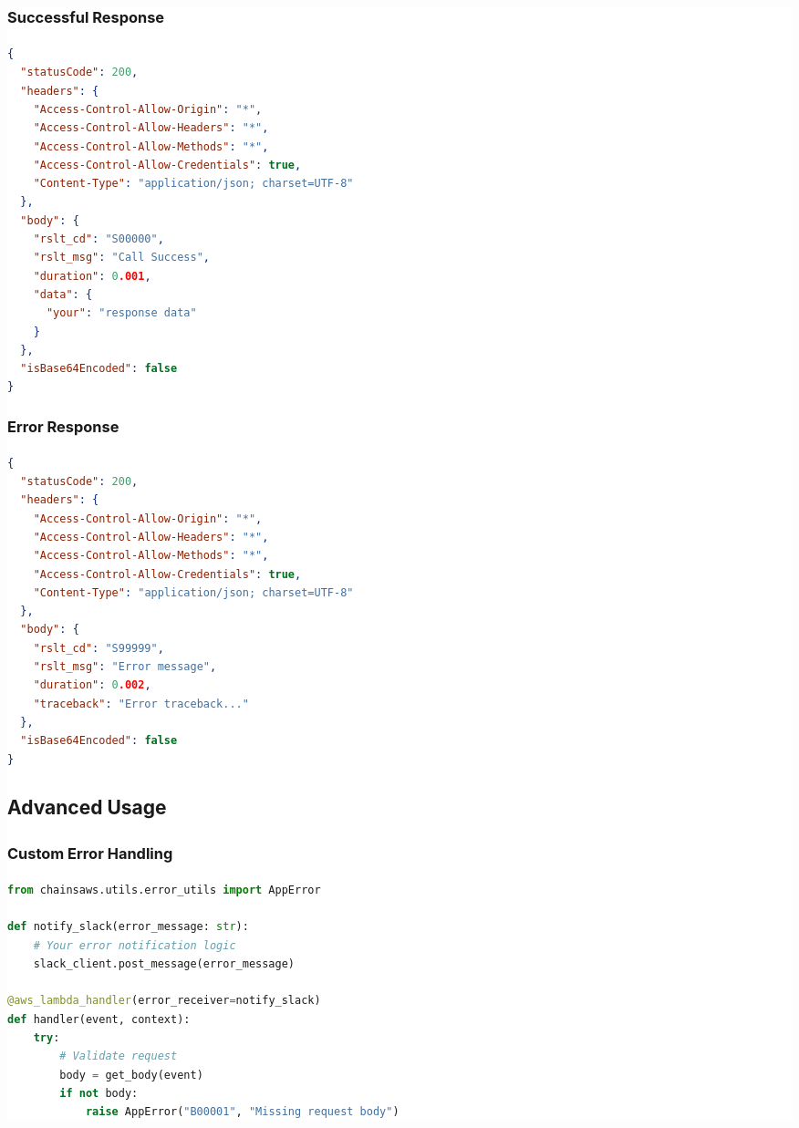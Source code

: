 ### Successful Response

```json
{
  "statusCode": 200,
  "headers": {
    "Access-Control-Allow-Origin": "*",
    "Access-Control-Allow-Headers": "*",
    "Access-Control-Allow-Methods": "*",
    "Access-Control-Allow-Credentials": true,
    "Content-Type": "application/json; charset=UTF-8"
  },
  "body": {
    "rslt_cd": "S00000",
    "rslt_msg": "Call Success",
    "duration": 0.001,
    "data": {
      "your": "response data"
    }
  },
  "isBase64Encoded": false
}
```

### Error Response

```json
{
  "statusCode": 200,
  "headers": {
    "Access-Control-Allow-Origin": "*",
    "Access-Control-Allow-Headers": "*",
    "Access-Control-Allow-Methods": "*",
    "Access-Control-Allow-Credentials": true,
    "Content-Type": "application/json; charset=UTF-8"
  },
  "body": {
    "rslt_cd": "S99999",
    "rslt_msg": "Error message",
    "duration": 0.002,
    "traceback": "Error traceback..."
  },
  "isBase64Encoded": false
}
```

## Advanced Usage

### Custom Error Handling

```python
from chainsaws.utils.error_utils import AppError

def notify_slack(error_message: str):
    # Your error notification logic
    slack_client.post_message(error_message)

@aws_lambda_handler(error_receiver=notify_slack)
def handler(event, context):
    try:
        # Validate request
        body = get_body(event)
        if not body:
            raise AppError("B00001", "Missing request body")
```